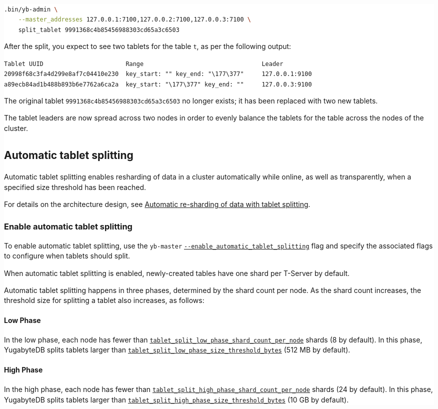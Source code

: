 ```sh
.bin/yb-admin \
    --master_addresses 127.0.0.1:7100,127.0.0.2:7100,127.0.0.3:7100 \
    split_tablet 9991368c4b85456988303cd65a3c6503
```

After the split, you expect to see two tablets for the table `t`, as per the following output:

```output
Tablet UUID                       Range                                 Leader
20998f68c3fa4d299e8af7c04410e230  key_start: "" key_end: "\177\377"     127.0.0.1:9100
a89ecb84ad1b488b893b6e7762a6ca2a  key_start: "\177\377" key_end: ""     127.0.0.3:9100
```

The original tablet `9991368c4b85456988303cd65a3c6503` no longer exists; it has been replaced with two new tablets.

The tablet leaders are now spread across two nodes in order to evenly balance the tablets for the table across the nodes of the cluster.

## Automatic tablet splitting

Automatic tablet splitting enables resharding of data in a cluster automatically while online, as well as transparently, when a specified size threshold has been reached.

For details on the architecture design, see [Automatic re-sharding of data with tablet splitting](https://github.com/yugabyte/yugabyte-db/blob/master/architecture/design/docdb-automatic-tablet-splitting.md).

### Enable automatic tablet splitting

To enable automatic tablet splitting, use the `yb-master` [`--enable_automatic_tablet_splitting`](../../../reference/configuration/yb-master/#enable-automatic-tablet-splitting) flag and specify the associated flags to configure when tablets should split.

When automatic tablet splitting is enabled, newly-created tables have one shard per T-Server by default.

Automatic tablet splitting happens in three phases, determined by the shard count per node. As the shard count increases, the threshold size for splitting a tablet also increases, as follows:

#### Low Phase

In the low phase, each node has fewer than [`tablet_split_low_phase_shard_count_per_node`](../../../reference/configuration/yb-master/#tablet-split-low-phase-shard-count-per-node) shards (8 by default). In this phase, YugabyteDB splits tablets larger than [`tablet_split_low_phase_size_threshold_bytes`](../../../reference/configuration/yb-master/#tablet-split-low-phase-size-threshold-bytes) (512 MB by default).

#### High Phase

In the high phase, each node has fewer than [`tablet_split_high_phase_shard_count_per_node`](../../../reference/configuration/yb-master/#tablet-split-high-phase-shard-count-per-node) shards (24 by default). In this phase, YugabyteDB splits tablets larger than [`tablet_split_high_phase_size_threshold_bytes`](../../../reference/configuration/yb-master/#tablet-split-high-phase-size-threshold-bytes) (10 GB by default).
